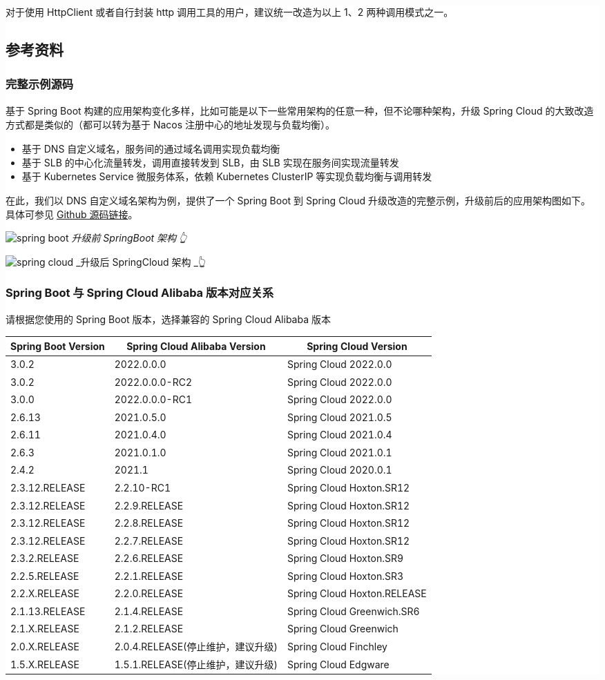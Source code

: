 对于使用 HttpClient 或者自行封装 http 调用工具的用户，建议统一改造为以上 1、2 两种调用模式之一。

## 参考资料

### 完整示例源码

基于 Spring Boot 构建的应用架构变化多样，比如可能是以下一些常用架构的任意一种，但不论哪种架构，升级 Spring Cloud 的大致改造方式都是类似的（都可以转为基于 Nacos 注册中心的地址发现与负载均衡）。

- 基于 DNS 自定义域名，服务间的通过域名调用实现负载均衡
- 基于 SLB 的中心化流量转发，调用直接转发到 SLB，由 SLB 实现在服务间实现流量转发
- 基于 Kubernetes Service 微服务体系，依赖 Kubernetes ClusterIP 等实现负载均衡与调用转发

在此，我们以 DNS 自定义域名架构为例，提供了一个 Spring Boot 到 Spring Cloud 升级改造的完整示例，升级前后的应用架构图如下。具体可参见 [Github 源码链接](https://github.com/spring-cloud-alibaba-group/springboot-transfer-to-springcloud)。

![spring boot](../../../../../static/img/best-practice/spring-boot.png)
_升级前 SpringBoot 架构 👆_

![spring cloud](../../../../../static/img/best-practice/spring-cloud.png)
_升级后 SpringCloud 架构 _👆

### Spring Boot 与 Spring Cloud Alibaba 版本对应关系

请根据您使用的 Spring Boot 版本，选择兼容的 Spring Cloud Alibaba 版本

| **Spring Boot Version** | **Spring Cloud Alibaba Version** | **Spring Cloud Version** |
| --- | --- | --- |
| 3.0.2 | 2022.0.0.0 | Spring Cloud 2022.0.0 |
| 3.0.2 | 2022.0.0.0-RC2 | Spring Cloud 2022.0.0 |
| 3.0.0 | 2022.0.0.0-RC1 | Spring Cloud 2022.0.0 |
| 2.6.13 | 2021.0.5.0 | Spring Cloud 2021.0.5 |
| 2.6.11 | 2021.0.4.0 | Spring Cloud 2021.0.4 |
| 2.6.3 | 2021.0.1.0 | Spring Cloud 2021.0.1 |
| 2.4.2 | 2021.1 | Spring Cloud 2020.0.1 |
| 2.3.12.RELEASE | 2.2.10-RC1 | Spring Cloud Hoxton.SR12 |
| 2.3.12.RELEASE | 2.2.9.RELEASE | Spring Cloud Hoxton.SR12 |
| 2.3.12.RELEASE | 2.2.8.RELEASE | Spring Cloud Hoxton.SR12 |
| 2.3.12.RELEASE | 2.2.7.RELEASE | Spring Cloud Hoxton.SR12 |
| 2.3.2.RELEASE | 2.2.6.RELEASE | Spring Cloud Hoxton.SR9 |
| 2.2.5.RELEASE | 2.2.1.RELEASE | Spring Cloud Hoxton.SR3 |
| 2.2.X.RELEASE | 2.2.0.RELEASE | Spring Cloud Hoxton.RELEASE |
| 2.1.13.RELEASE | 2.1.4.RELEASE | Spring Cloud Greenwich.SR6 |
| 2.1.X.RELEASE | 2.1.2.RELEASE | Spring Cloud Greenwich |
| 2.0.X.RELEASE | 2.0.4.RELEASE(停止维护，建议升级) | Spring Cloud Finchley |
| 1.5.X.RELEASE | 1.5.1.RELEASE(停止维护，建议升级) | Spring Cloud Edgware |
